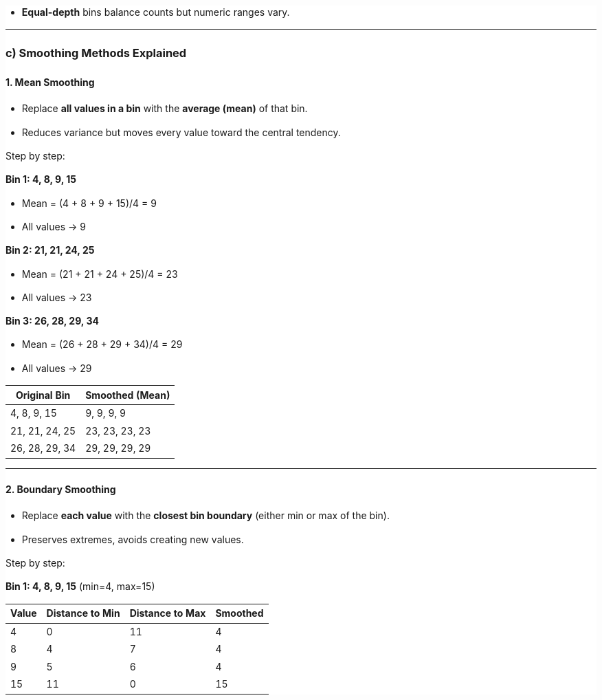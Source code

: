 - **Equal-depth** bins balance counts but numeric ranges vary.

---

### c) Smoothing Methods Explained

#### 1. **Mean Smoothing**

- Replace **all values in a bin** with the **average (mean)** of that bin.
    
- Reduces variance but moves every value toward the central tendency.
    

Step by step:

**Bin 1: 4, 8, 9, 15**

- Mean = (4 + 8 + 9 + 15)/4 = 9
    
- All values → 9
    

**Bin 2: 21, 21, 24, 25**

- Mean = (21 + 21 + 24 + 25)/4 = 23
    
- All values → 23
    

**Bin 3: 26, 28, 29, 34**

- Mean = (26 + 28 + 29 + 34)/4 = 29
    
- All values → 29
    

|Original Bin|Smoothed (Mean)|
|---|---|
|4, 8, 9, 15|9, 9, 9, 9|
|21, 21, 24, 25|23, 23, 23, 23|
|26, 28, 29, 34|29, 29, 29, 29|

---

#### 2. **Boundary Smoothing**

- Replace **each value** with the **closest bin boundary** (either min or max of the bin).
    
- Preserves extremes, avoids creating new values.
    

Step by step:

**Bin 1: 4, 8, 9, 15** (min=4, max=15)

|Value|Distance to Min|Distance to Max|Smoothed|
|---|---|---|---|
|4|0|11|4|
|8|4|7|4|
|9|5|6|4|
|15|11|0|15|
